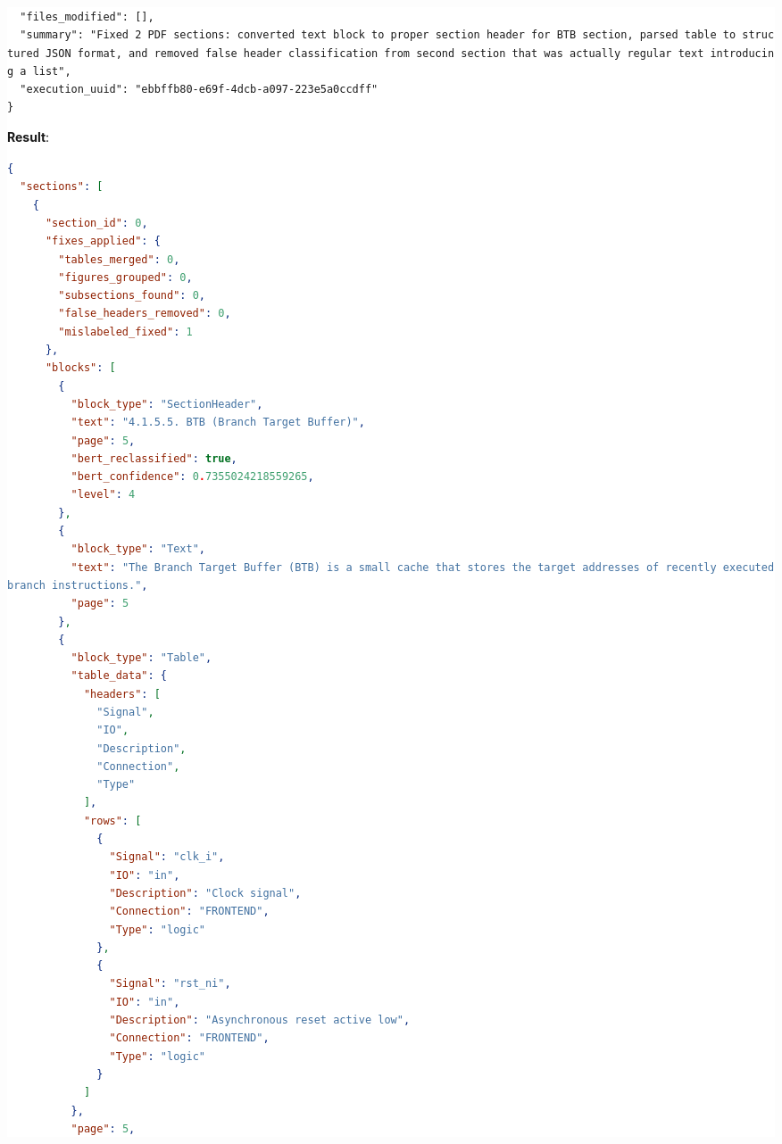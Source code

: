 ```
  "files_modified": [],
  "summary": "Fixed 2 PDF sections: converted text block to proper section header for BTB section, parsed table to structured JSON format, and removed false header classification from second section that was actually regular text introducing a list",
  "execution_uuid": "ebbffb80-e69f-4dcb-a097-223e5a0ccdff"
}
```

**Result**:
```json
{
  "sections": [
    {
      "section_id": 0,
      "fixes_applied": {
        "tables_merged": 0,
        "figures_grouped": 0,
        "subsections_found": 0,
        "false_headers_removed": 0,
        "mislabeled_fixed": 1
      },
      "blocks": [
        {
          "block_type": "SectionHeader",
          "text": "4.1.5.5. BTB (Branch Target Buffer)",
          "page": 5,
          "bert_reclassified": true,
          "bert_confidence": 0.7355024218559265,
          "level": 4
        },
        {
          "block_type": "Text",
          "text": "The Branch Target Buffer (BTB) is a small cache that stores the target addresses of recently executed branch instructions.",
          "page": 5
        },
        {
          "block_type": "Table",
          "table_data": {
            "headers": [
              "Signal",
              "IO",
              "Description",
              "Connection",
              "Type"
            ],
            "rows": [
              {
                "Signal": "clk_i",
                "IO": "in",
                "Description": "Clock signal",
                "Connection": "FRONTEND",
                "Type": "logic"
              },
              {
                "Signal": "rst_ni",
                "IO": "in",
                "Description": "Asynchronous reset active low",
                "Connection": "FRONTEND",
                "Type": "logic"
              }
            ]
          },
          "page": 5,
```